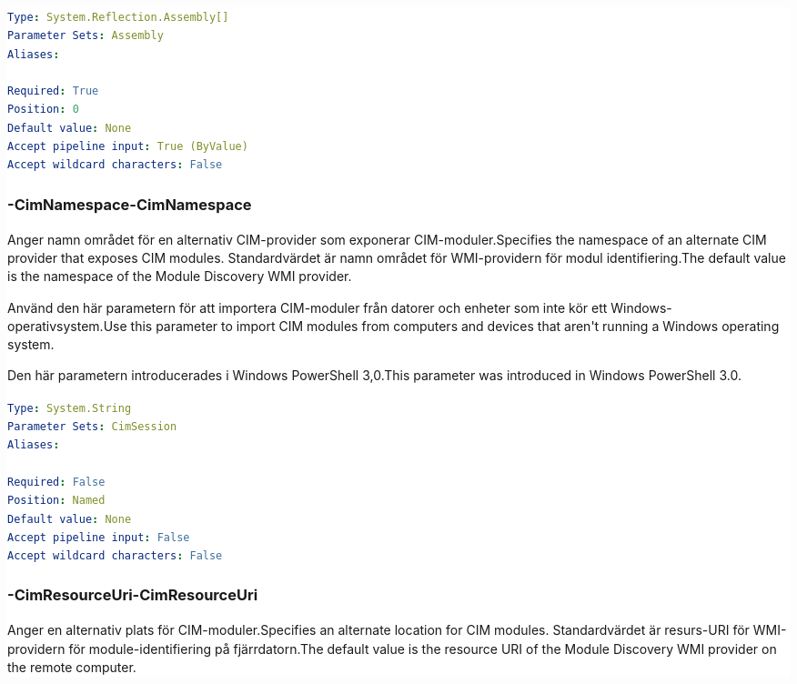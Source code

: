 ```yaml
Type: System.Reflection.Assembly[]
Parameter Sets: Assembly
Aliases:

Required: True
Position: 0
Default value: None
Accept pipeline input: True (ByValue)
Accept wildcard characters: False
```

### <span data-ttu-id="4a07c-257">-CimNamespace</span><span class="sxs-lookup"><span data-stu-id="4a07c-257">-CimNamespace</span></span>

<span data-ttu-id="4a07c-258">Anger namn området för en alternativ CIM-provider som exponerar CIM-moduler.</span><span class="sxs-lookup"><span data-stu-id="4a07c-258">Specifies the namespace of an alternate CIM provider that exposes CIM modules.</span></span> <span data-ttu-id="4a07c-259">Standardvärdet är namn området för WMI-providern för modul identifiering.</span><span class="sxs-lookup"><span data-stu-id="4a07c-259">The default value is the namespace of the Module Discovery WMI provider.</span></span>

<span data-ttu-id="4a07c-260">Använd den här parametern för att importera CIM-moduler från datorer och enheter som inte kör ett Windows-operativsystem.</span><span class="sxs-lookup"><span data-stu-id="4a07c-260">Use this parameter to import CIM modules from computers and devices that aren't running a Windows operating system.</span></span>

<span data-ttu-id="4a07c-261">Den här parametern introducerades i Windows PowerShell 3,0.</span><span class="sxs-lookup"><span data-stu-id="4a07c-261">This parameter was introduced in Windows PowerShell 3.0.</span></span>

```yaml
Type: System.String
Parameter Sets: CimSession
Aliases:

Required: False
Position: Named
Default value: None
Accept pipeline input: False
Accept wildcard characters: False
```

### <span data-ttu-id="4a07c-262">-CimResourceUri</span><span class="sxs-lookup"><span data-stu-id="4a07c-262">-CimResourceUri</span></span>

<span data-ttu-id="4a07c-263">Anger en alternativ plats för CIM-moduler.</span><span class="sxs-lookup"><span data-stu-id="4a07c-263">Specifies an alternate location for CIM modules.</span></span> <span data-ttu-id="4a07c-264">Standardvärdet är resurs-URI för WMI-providern för module-identifiering på fjärrdatorn.</span><span class="sxs-lookup"><span data-stu-id="4a07c-264">The default value is the resource URI of the Module Discovery WMI provider on the remote computer.</span></span>
